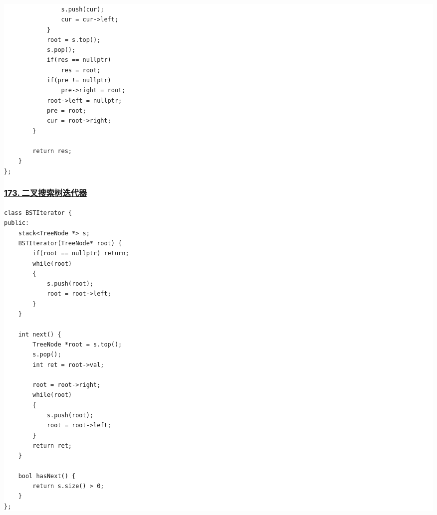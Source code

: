 ```C++{.line-numbers}
                s.push(cur);
                cur = cur->left;
            }
            root = s.top();
            s.pop();
            if(res == nullptr)
                res = root;
            if(pre != nullptr)
                pre->right = root;
            root->left = nullptr;
            pre = root;
            cur = root->right;
        }

        return res;
    }
};
```

<a id="173"></a>

### [173. 二叉搜索树迭代器](#binarySearchTreeModify)

```C++{.line-numbers}
class BSTIterator {
public:
    stack<TreeNode *> s;
    BSTIterator(TreeNode* root) {
        if(root == nullptr) return;
        while(root)
        {
            s.push(root);
            root = root->left;
        }
    }

    int next() {
        TreeNode *root = s.top();
        s.pop();
        int ret = root->val;

        root = root->right;
        while(root)
        {
            s.push(root);
            root = root->left;
        }
        return ret;
    }

    bool hasNext() {
        return s.size() > 0;
    }
};
```

